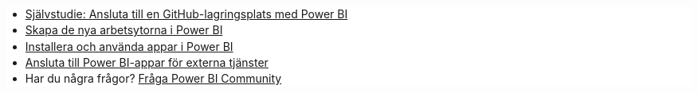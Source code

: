 * [Självstudie: Ansluta till en GitHub-lagringsplats med Power BI](service-tutorial-connect-to-github.md)
* [Skapa de nya arbetsytorna i Power BI](../collaborate-share/service-create-the-new-workspaces.md)
* [Installera och använda appar i Power BI](../consumer/end-user-apps.md)
* [Ansluta till Power BI-appar för externa tjänster](service-connect-to-services.md)
* Har du några frågor? [Fråga Power BI Community](https://community.powerbi.com/)
